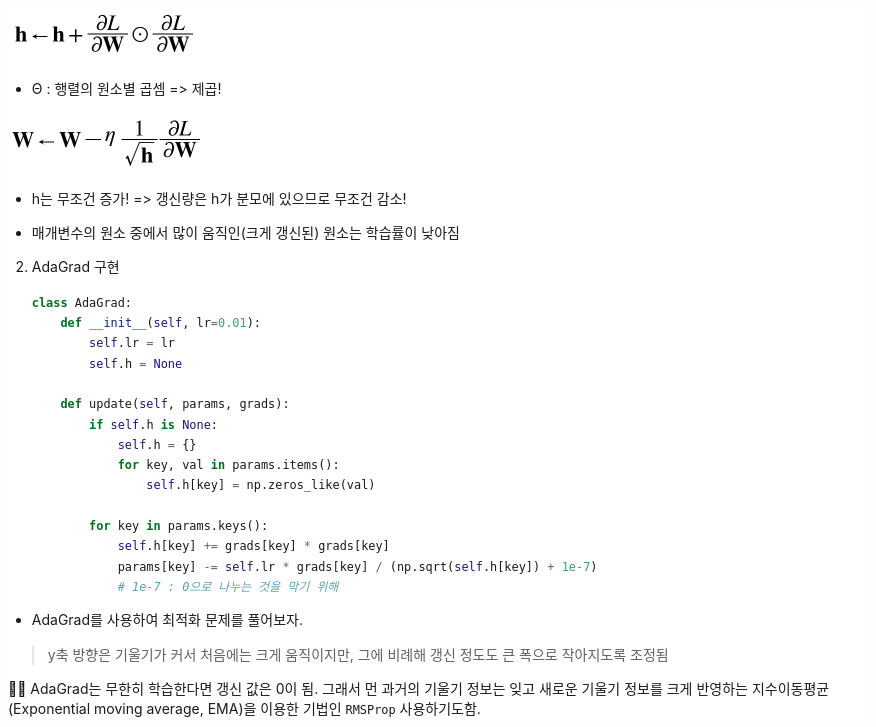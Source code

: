 <img src="밑시딥 6. 학습 관련 기술들.assets/e 6.5.png" alt="e 6.5" style="zoom:50%;" /> 

- Θ : 행렬의 원소별 곱셈 => 제곱!

<img src="밑시딥 6. 학습 관련 기술들.assets/e 6.6.png" alt="e 6.6" style="zoom:50%;" /> 

- h는 무조건 증가! => 갱신량은 h가 분모에 있으므로 무조건 감소!

- 매개변수의 원소 중에서 많이 움직인(크게 갱신된) 원소는 학습률이 낮아짐



2. AdaGrad 구현

   ```python
   class AdaGrad:
       def __init__(self, lr=0.01):
           self.lr = lr
           self.h = None
           
       def update(self, params, grads):
           if self.h is None:
               self.h = {}
               for key, val in params.items():
                   self.h[key] = np.zeros_like(val)
               
           for key in params.keys():
               self.h[key] += grads[key] * grads[key]
               params[key] -= self.lr * grads[key] / (np.sqrt(self.h[key]) + 1e-7)
               # 1e-7 : 0으로 나누는 것을 막기 위해
   ```

- AdaGrad를 사용하여 최적화 문제를 풀어보자.

 

> y축 방향은 기울기가 커서 처음에는 크게 움직이지만, 그에 비례해 갱신 정도도 큰 폭으로 작아지도록 조정됨

🤷‍♀️ AdaGrad는 무한히 학습한다면 갱신 값은 0이 됨. 그래서 먼 과거의 기울기 정보는 잊고 새로운 기울기 정보를 크게 반영하는 지수이동평균(Exponential moving average, EMA)을 이용한 기법인 `RMSProp` 사용하기도함.
